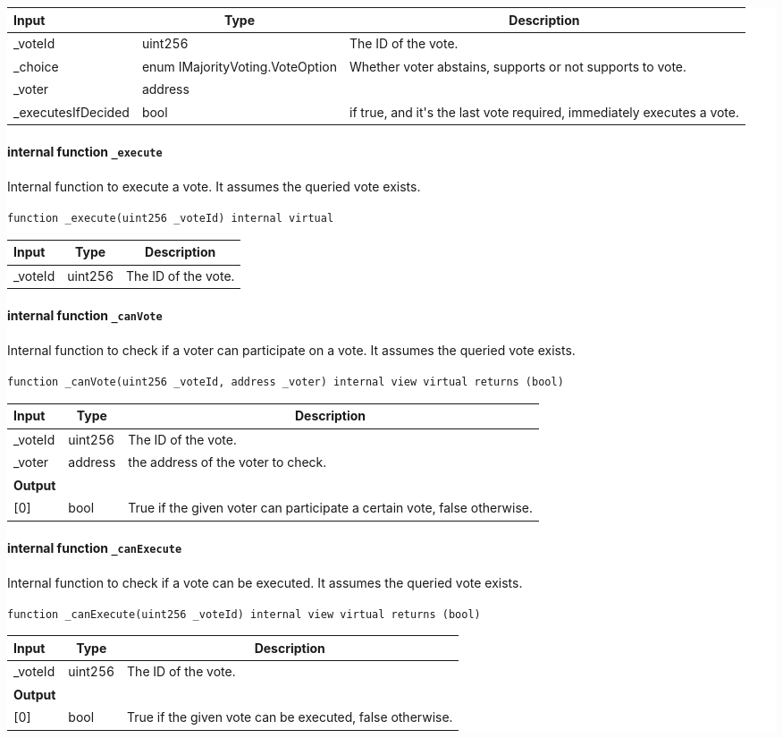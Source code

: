 | Input | Type | Description |
|:----- | ---- | ----------- |
| _voteId | uint256 | The ID of the vote. |
| _choice | enum IMajorityVoting.VoteOption | Whether voter abstains, supports or not supports to vote. |
| _voter | address |  |
| _executesIfDecided | bool | if true, and it's the last vote required, immediately executes a vote. |

#### internal function `_execute`

Internal function to execute a vote. It assumes the queried vote exists.

```solidity
function _execute(uint256 _voteId) internal virtual 
```

| Input | Type | Description |
|:----- | ---- | ----------- |
| _voteId | uint256 | The ID of the vote. |

#### internal function `_canVote`

Internal function to check if a voter can participate on a vote. It assumes the queried vote exists.

```solidity
function _canVote(uint256 _voteId, address _voter) internal view virtual returns (bool) 
```

| Input | Type | Description |
|:----- | ---- | ----------- |
| _voteId | uint256 | The ID of the vote. |
| _voter | address | the address of the voter to check. |
| **Output** | |
| [0] | bool | True if the given voter can participate a certain vote, false otherwise. |

#### internal function `_canExecute`

Internal function to check if a vote can be executed. It assumes the queried vote exists.

```solidity
function _canExecute(uint256 _voteId) internal view virtual returns (bool) 
```

| Input | Type | Description |
|:----- | ---- | ----------- |
| _voteId | uint256 | The ID of the vote. |
| **Output** | |
| [0] | bool | True if the given vote can be executed, false otherwise. |
